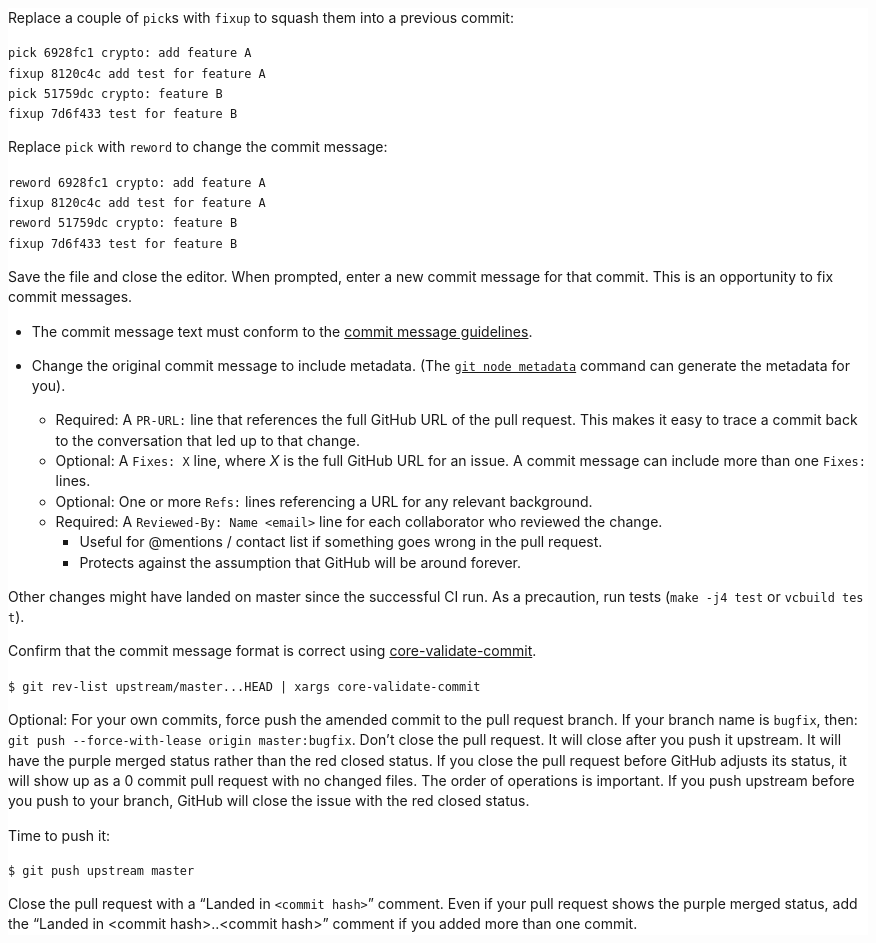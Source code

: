 Replace a couple of `pick`s with `fixup` to squash them into a previous commit:

    pick 6928fc1 crypto: add feature A
    fixup 8120c4c add test for feature A
    pick 51759dc crypto: feature B
    fixup 7d6f433 test for feature B

Replace `pick` with `reword` to change the commit message:

    reword 6928fc1 crypto: add feature A
    fixup 8120c4c add test for feature A
    reword 51759dc crypto: feature B
    fixup 7d6f433 test for feature B

Save the file and close the editor. When prompted, enter a new commit message for that commit. This is an opportunity to fix commit messages.

-   The commit message text must conform to the [commit message guidelines](contributing/pull-requests.md#commit-message-guidelines).
-   <span id="metadata"></span>Change the original commit message to include metadata. (The [`git node metadata`](https://github.com/nodejs/node-core-utils/blob/HEAD/docs/git-node.md#git-node-metadata) command can generate the metadata for you).

    -   Required: A `PR-URL:` line that references the full GitHub URL of the pull request. This makes it easy to trace a commit back to the conversation that led up to that change.
    -   Optional: A `Fixes: X` line, where *X* is the full GitHub URL for an issue. A commit message can include more than one `Fixes:` lines.
    -   Optional: One or more `Refs:` lines referencing a URL for any relevant background.
    -   Required: A `Reviewed-By: Name <email>` line for each collaborator who reviewed the change.
        -   Useful for <span class="citation" data-cites="mentions">@mentions</span> / contact list if something goes wrong in the pull request.
        -   Protects against the assumption that GitHub will be around forever.

Other changes might have landed on master since the successful CI run. As a precaution, run tests (`make -j4 test` or `vcbuild test`).

Confirm that the commit message format is correct using [core-validate-commit](https://github.com/nodejs/core-validate-commit).

    $ git rev-list upstream/master...HEAD | xargs core-validate-commit

Optional: For your own commits, force push the amended commit to the pull request branch. If your branch name is `bugfix`, then: `git push --force-with-lease origin master:bugfix`. Don’t close the pull request. It will close after you push it upstream. It will have the purple merged status rather than the red closed status. If you close the pull request before GitHub adjusts its status, it will show up as a 0 commit pull request with no changed files. The order of operations is important. If you push upstream before you push to your branch, GitHub will close the issue with the red closed status.

Time to push it:

    $ git push upstream master

Close the pull request with a “Landed in `<commit hash>`” comment. Even if your pull request shows the purple merged status, add the “Landed in &lt;commit hash&gt;..&lt;commit hash&gt;” comment if you added more than one commit.
